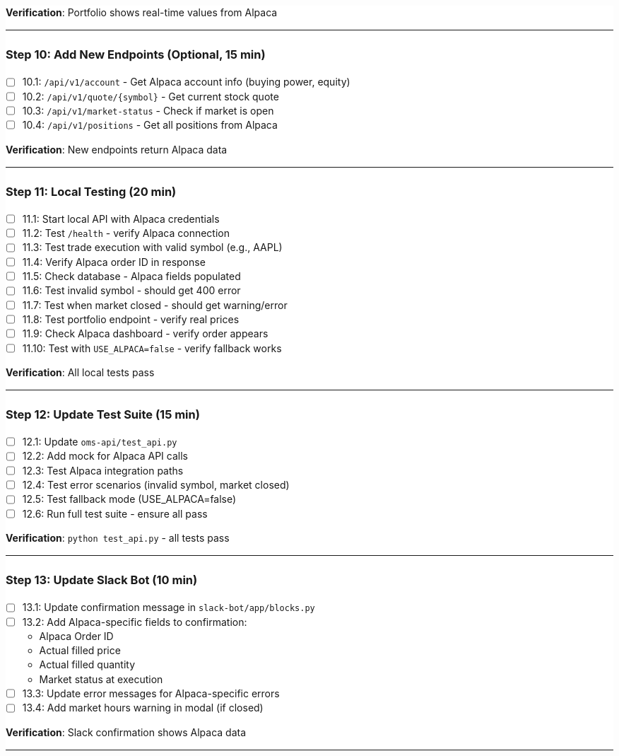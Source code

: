 **Verification**: Portfolio shows real-time values from Alpaca

---

### **Step 10: Add New Endpoints** (Optional, 15 min)
- [ ] 10.1: `/api/v1/account` - Get Alpaca account info (buying power, equity)
- [ ] 10.2: `/api/v1/quote/{symbol}` - Get current stock quote
- [ ] 10.3: `/api/v1/market-status` - Check if market is open
- [ ] 10.4: `/api/v1/positions` - Get all positions from Alpaca

**Verification**: New endpoints return Alpaca data

---

### **Step 11: Local Testing** (20 min)
- [ ] 11.1: Start local API with Alpaca credentials
- [ ] 11.2: Test `/health` - verify Alpaca connection
- [ ] 11.3: Test trade execution with valid symbol (e.g., AAPL)
- [ ] 11.4: Verify Alpaca order ID in response
- [ ] 11.5: Check database - Alpaca fields populated
- [ ] 11.6: Test invalid symbol - should get 400 error
- [ ] 11.7: Test when market closed - should get warning/error
- [ ] 11.8: Test portfolio endpoint - verify real prices
- [ ] 11.9: Check Alpaca dashboard - verify order appears
- [ ] 11.10: Test with `USE_ALPACA=false` - verify fallback works

**Verification**: All local tests pass

---

### **Step 12: Update Test Suite** (15 min)
- [ ] 12.1: Update `oms-api/test_api.py`
- [ ] 12.2: Add mock for Alpaca API calls
- [ ] 12.3: Test Alpaca integration paths
- [ ] 12.4: Test error scenarios (invalid symbol, market closed)
- [ ] 12.5: Test fallback mode (USE_ALPACA=false)
- [ ] 12.6: Run full test suite - ensure all pass

**Verification**: `python test_api.py` - all tests pass

---

### **Step 13: Update Slack Bot** (10 min)
- [ ] 13.1: Update confirmation message in `slack-bot/app/blocks.py`
- [ ] 13.2: Add Alpaca-specific fields to confirmation:
  - Alpaca Order ID
  - Actual filled price
  - Actual filled quantity
  - Market status at execution
- [ ] 13.3: Update error messages for Alpaca-specific errors
- [ ] 13.4: Add market hours warning in modal (if closed)

**Verification**: Slack confirmation shows Alpaca data

---